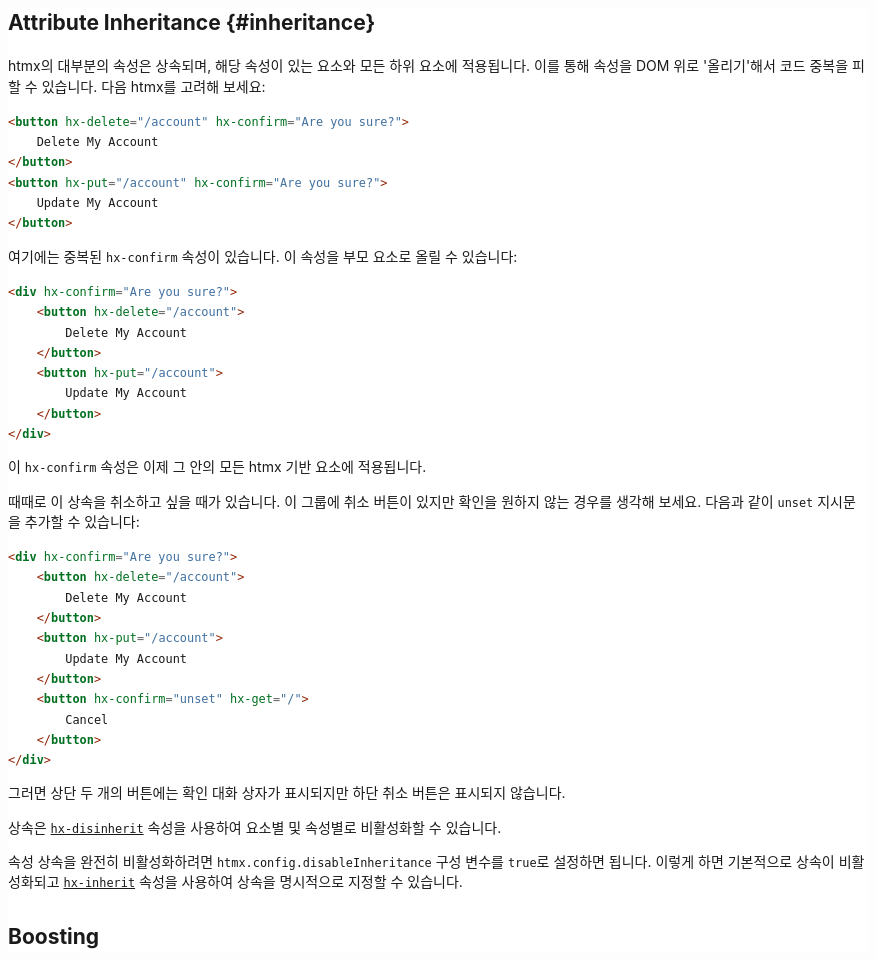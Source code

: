 
## Attribute Inheritance {#inheritance}

htmx의 대부분의 속성은 상속되며, 해당 속성이 있는 요소와 모든 하위 요소에 적용됩니다. 
이를 통해 속성을 DOM 위로 '올리기'해서 코드 중복을 피할 수 있습니다. 다음 htmx를 고려해 보세요:

```html
<button hx-delete="/account" hx-confirm="Are you sure?">
    Delete My Account
</button>
<button hx-put="/account" hx-confirm="Are you sure?">
    Update My Account
</button>
```

여기에는 중복된 `hx-confirm` 속성이 있습니다. 이 속성을 부모 요소로 올릴 수 있습니다:

```html
<div hx-confirm="Are you sure?">
    <button hx-delete="/account">
        Delete My Account
    </button>
    <button hx-put="/account">
        Update My Account
    </button>
</div>
```

이 `hx-confirm` 속성은 이제 그 안의 모든 htmx 기반 요소에 적용됩니다.

때때로 이 상속을 취소하고 싶을 때가 있습니다. 이 그룹에 취소 버튼이 있지만 확인을 원하지 않는 경우를 생각해 보세요. 
다음과 같이 `unset` 지시문을 추가할 수 있습니다:

```html
<div hx-confirm="Are you sure?">
    <button hx-delete="/account">
        Delete My Account
    </button>
    <button hx-put="/account">
        Update My Account
    </button>
    <button hx-confirm="unset" hx-get="/">
        Cancel
    </button>
</div>
```

그러면 상단 두 개의 버튼에는 확인 대화 상자가 표시되지만 하단 취소 버튼은 표시되지 않습니다.

상속은 [`hx-disinherit`](@/attributes/hx-disinherit.md) 속성을 사용하여 요소별 및 속성별로 비활성화할 수 있습니다.

속성 상속을 완전히 비활성화하려면 `htmx.config.disableInheritance` 구성 변수를 `true`로 설정하면 됩니다. 
이렇게 하면 기본적으로 상속이 비활성화되고 [`hx-inherit`](@/attributes/hx-inherit.md) 속성을 사용하여 
상속을 명시적으로 지정할 수 있습니다.

## Boosting
